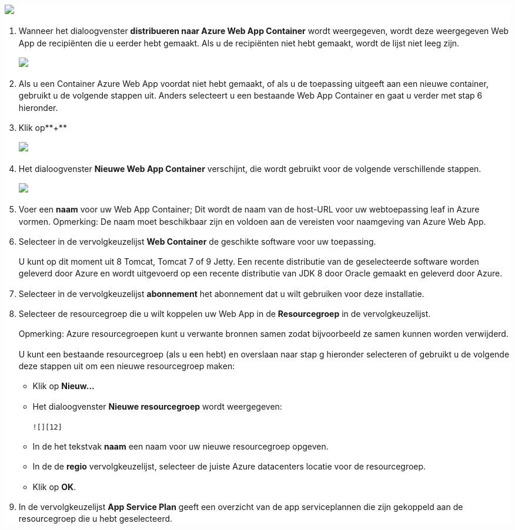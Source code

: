    ![][08]

1. Wanneer het dialoogvenster **distribueren naar Azure Web App Container** wordt weergegeven, wordt deze weergegeven Web App de recipiënten die u eerder hebt gemaakt. Als u de recipiënten niet hebt gemaakt, wordt de lijst niet leeg zijn.   

   ![][09]

1. Als u een Container Azure Web App voordat niet hebt gemaakt, of als u de toepassing uitgeeft aan een nieuwe container, gebruikt u de volgende stappen uit. Anders selecteert u een bestaande Web App Container en gaat u verder met stap 6 hieronder.

  1. Klik op**+**

        ![][10]

  1. Het dialoogvenster **Nieuwe Web App Container** verschijnt, die wordt gebruikt voor de volgende verschillende stappen.

        ![][11]

  1. Voer een **naam** voor uw Web App Container; Dit wordt de naam van de host-URL voor uw webtoepassing leaf in Azure vormen. Opmerking: De naam moet beschikbaar zijn en voldoen aan de vereisten voor naamgeving van Azure Web App.

  1. Selecteer in de vervolgkeuzelijst **Web Container** de geschikte software voor uw toepassing.

        U kunt op dit moment uit 8 Tomcat, Tomcat 7 of 9 Jetty. Een recente distributie van de geselecteerde software worden geleverd door Azure en wordt uitgevoerd op een recente distributie van JDK 8 door Oracle gemaakt en geleverd door Azure.

  1. Selecteer in de vervolgkeuzelijst **abonnement** het abonnement dat u wilt gebruiken voor deze installatie.

  1. Selecteer de resourcegroep die u wilt koppelen uw Web App in de **Resourcegroep** in de vervolgkeuzelijst.

        Opmerking: Azure resourcegroepen kunt u verwante bronnen samen zodat bijvoorbeeld ze samen kunnen worden verwijderd.

        U kunt een bestaande resourcegroep (als u een hebt) en overslaan naar stap g hieronder selecteren of gebruikt u de volgende deze stappen uit om een nieuwe resourcegroep maken:

      * Klik op **Nieuw...**

      * Het dialoogvenster **Nieuwe resourcegroep** wordt weergegeven:

            ![][12]

      * In de het tekstvak **naam** een naam voor uw nieuwe resourcegroep opgeven.

      * In de de **regio** vervolgkeuzelijst, selecteer de juiste Azure datacenters locatie voor de resourcegroep.

      * Klik op **OK**.

  1. In de vervolgkeuzelijst **App Service Plan** geeft een overzicht van de app serviceplannen die zijn gekoppeld aan de resourcegroep die u hebt geselecteerd.


[Azure Toolkit voor Eclips]: ../azure-toolkit-for-eclipse.md
[Azure Toolkit voor IntelliJ]: ../azure-toolkit-for-intellij.md
[Maak een Hello World Web App voor Azure in Eclips]: ./app-service-web-eclipse-create-hello-world-web-app.md
[Create a Hello World Web App for Azure in IntelliJ]: ./app-service-web-intellij-create-hello-world-web-app.md
[Installatie van de Toolkit Azure voor Eclips]: ../azure-toolkit-for-eclipse-installation.md
[Installeren van de Azure Toolkit voor IntelliJ]: ../azure-toolkit-for-intellij-installation.md
[Wat is nieuw in de Azure Toolkit voor Eclips]: ../azure-toolkit-for-eclipse-whats-new.md
[Wat is nieuw in de Azure Toolkit voor IntelliJ]: ../azure-toolkit-for-intellij-whats-new.md
[Azure Java Developer Center]: https://azure.microsoft.com/develop/java/
[Web Apps-overzicht]: ./app-service-web-overview.md
[01]: ./media/app-service-web-intellij-create-hello-world-web-app/01-Web-Page.png
[02]: ./media/app-service-web-intellij-create-hello-world-web-app/02-File-New-Project.png
[03a]: ./media/app-service-web-intellij-create-hello-world-web-app/03-New-Project-Dialog.png
[03b]: ./media/app-service-web-intellij-create-hello-world-web-app/03-No-SDK-Specified.png
[04]: ./media/app-service-web-intellij-create-hello-world-web-app/04-New-Project-Dialog.png
[05]: ./media/app-service-web-intellij-create-hello-world-web-app/05-Open-Index-Page.png
[06]: ./media/app-service-web-intellij-create-hello-world-web-app/06-Azure-Publish-Context-Menu.png
[07]: ./media/app-service-web-intellij-create-hello-world-web-app/07-Azure-Log-In-Dialog.png
[08]: ./media/app-service-web-intellij-create-hello-world-web-app/08-Manage-Subscriptions.png
[09]: ./media/app-service-web-intellij-create-hello-world-web-app/09-App-Containers.png
[10]: ./media/app-service-web-intellij-create-hello-world-web-app/10-Add-App-Container.png
[11]: ./media/app-service-web-intellij-create-hello-world-web-app/11-New-App-Container.png
[12]: ./media/app-service-web-intellij-create-hello-world-web-app/12-New-Resource-Group.png
[13]: ./media/app-service-web-intellij-create-hello-world-web-app/13-New-App-Service-Plan.png
[14]: ./media/app-service-web-intellij-create-hello-world-web-app/14-New-App-Container.png
[15]: ./media/app-service-web-intellij-create-hello-world-web-app/15-Deploy-To-Azure.png
[16]: ./media/app-service-web-intellij-create-hello-world-web-app/16-Progress-Indicator.png
[17]: ./media/app-service-web-intellij-create-hello-world-web-app/17-Browse-Web-App.png
[18]: ./media/app-service-web-intellij-create-hello-world-web-app/18-Stop-Web-App.png